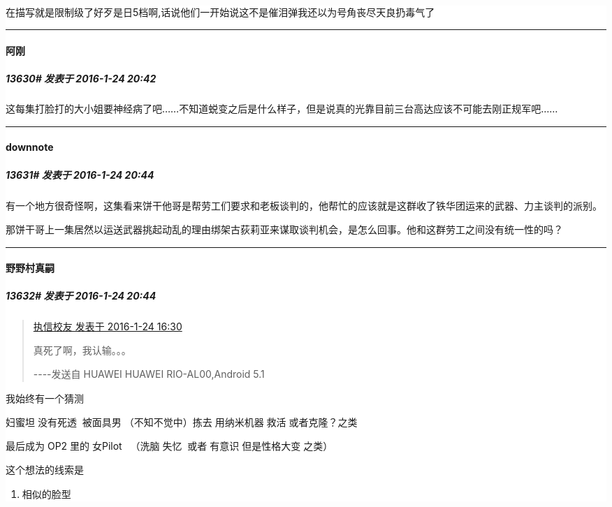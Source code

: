 


在描写就是限制级了好歹是日5档啊,话说他们一开始说这不是催泪弹我还以为号角丧尽天良扔毒气了







*****

####  阿刚  
##### 13630#       发表于 2016-1-24 20:42




这每集打脸打的大小姐要神经病了吧……不知道蜕变之后是什么样子，但是说真的光靠目前三台高达应该不可能去刚正规军吧……







*****

####  downnote  
##### 13631#       发表于 2016-1-24 20:44




有一个地方很奇怪啊，这集看来饼干他哥是帮劳工们要求和老板谈判的，他帮忙的应该就是这群收了铁华团运来的武器、力主谈判的派别。

那饼干哥上一集居然以运送武器挑起动乱的理由绑架古荻莉亚来谋取谈判机会，是怎么回事。他和这群劳工之间没有统一性的吗？







*****

####  野野村真嗣  
##### 13632#       发表于 2016-1-24 20:44



<blockquote><a href="httphttps://bbs.saraba1st.com/2b/forum.php?mod=redirect&amp;goto=findpost&amp;pid=31399428&amp;ptid=1148153" target="_blank">执信校友 发表于 2016-1-24 16:30</a>

真死了啊，我认输。。。


----发送自 HUAWEI HUAWEI RIO-AL00,Android 5.1</blockquote>
我始终有一个猜测


妇蜜坦 没有死透  被面具男 （不知不觉中）拣去 用纳米机器 救活 或者克隆？之类

最后成为 OP2 里的 女Pilot   （洗脑 失忆  或者 有意识 但是性格大变 之类）


这个想法的线索是

1. 相似的脸型
